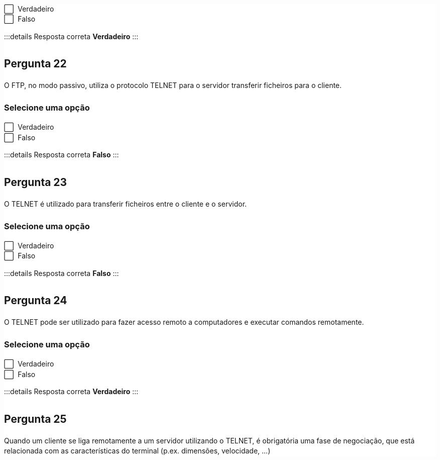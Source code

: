 :white_large_square:&nbsp; Verdadeiro <br>
:white_large_square:&nbsp; Falso

:::details Resposta correta
__Verdadeiro__
:::

## Pergunta 22

O FTP, no modo passivo, utiliza o protocolo TELNET para o servidor transferir ficheiros para o cliente.

### Selecione uma opção

:white_large_square:&nbsp; Verdadeiro <br>
:white_large_square:&nbsp; Falso

:::details Resposta correta
__Falso__
:::

## Pergunta 23

O TELNET é utilizado para transferir ficheiros entre o cliente e o servidor.

### Selecione uma opção

:white_large_square:&nbsp; Verdadeiro <br>
:white_large_square:&nbsp; Falso

:::details Resposta correta
__Falso__
:::

## Pergunta 24

O TELNET pode ser utilizado para fazer acesso remoto a computadores e executar comandos remotamente.

### Selecione uma opção

:white_large_square:&nbsp; Verdadeiro <br>
:white_large_square:&nbsp; Falso

:::details Resposta correta
__Verdadeiro__
:::

## Pergunta 25

Quando um cliente se liga remotamente a um servidor utilizando o TELNET, é obrigatória uma fase de negociação, que está relacionada com as características do terminal (p.ex. dimensões, velocidade, ...)
